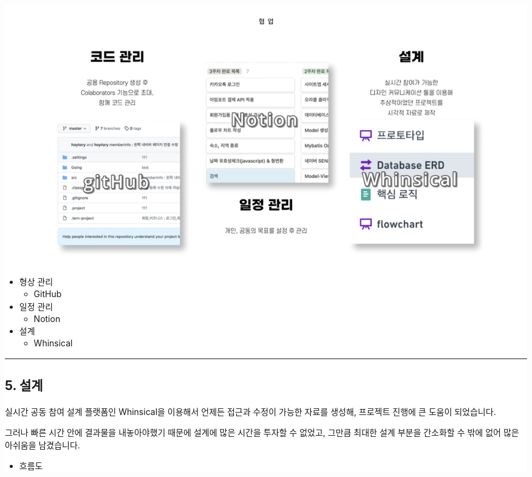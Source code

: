 ![Untitled](GOING%20-%20Mo%202860c/Untitled%201.png)

- 형상 관리
    - GitHub
- 일정 관리
    - Notion
- 설계
    - Whinsical
    

---

## 5. 설계

실시간 공동 참여 설계 플랫폼인 Whinsical을 이용해서 언제든 접근과 수정이 가능한 자료를 생성해, 프로젝트 진행에 큰 도움이 되었습니다.

그러나 빠른 시간 안에 결과물을 내놓아야했기 때문에 설계에 많은 시간을 투자할 수 없었고, 그만큼 최대한 설계 부분을 간소화할 수 밖에 없어 많은 아쉬움을 남겼습니다.

- 흐름도
    